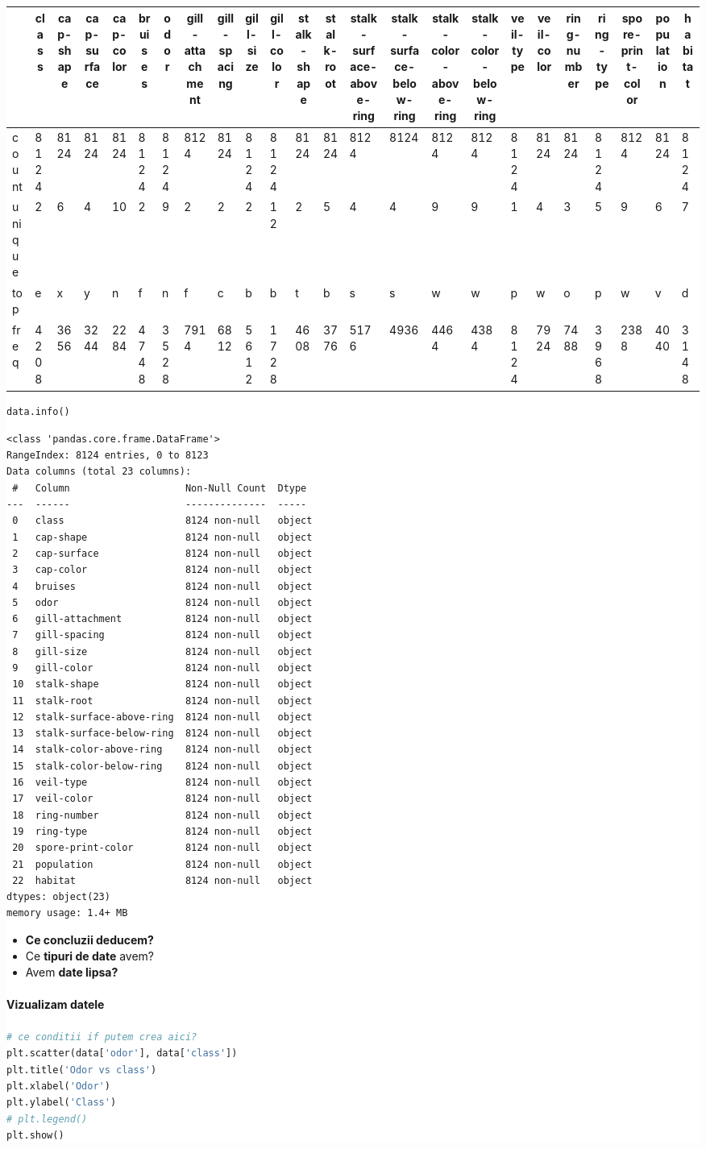 |        | class | cap-shape | cap-surface | cap-color | bruises | odor | gill-attachment | gill-spacing | gill-size | gill-color | stalk-shape | stalk-root | stalk-surface-above-ring | stalk-surface-below-ring | stalk-color-above-ring | stalk-color-below-ring | veil-type | veil-color | ring-number | ring-type | spore-print-color | population | habitat |
| ------ | ----- | --------- | ----------- | --------- | ------- | ---- | --------------- | ------------ | --------- | ---------- | ----------- | ---------- | ------------------------ | ------------------------ | ---------------------- | ---------------------- | --------- | ---------- | ----------- | --------- | ----------------- | ---------- | ------- |
| count  | 8124  | 8124      | 8124        | 8124      | 8124    | 8124 | 8124            | 8124         | 8124      | 8124       | 8124        | 8124       | 8124                     | 8124                     | 8124                   | 8124                   | 8124      | 8124       | 8124        | 8124      | 8124              | 8124       | 8124    |
| unique | 2     | 6         | 4           | 10        | 2       | 9    | 2               | 2            | 2         | 12         | 2           | 5          | 4                        | 4                        | 9                      | 9                      | 1         | 4          | 3           | 5         | 9                 | 6          | 7       |
| top    | e     | x         | y           | n         | f       | n    | f               | c            | b         | b          | t           | b          | s                        | s                        | w                      | w                      | p         | w          | o           | p         | w                 | v          | d       |
| freq   | 4208  | 3656      | 3244        | 2284      | 4748    | 3528 | 7914            | 6812         | 5612      | 1728       | 4608        | 3776       | 5176                     | 4936                     | 4464                   | 4384                   | 8124      | 7924       | 7488        | 3968      | 2388              | 4040       | 3148    |

```python
data.info()
```

```
<class 'pandas.core.frame.DataFrame'>
RangeIndex: 8124 entries, 0 to 8123
Data columns (total 23 columns):
 #   Column                    Non-Null Count  Dtype 
---  ------                    --------------  ----- 
 0   class                     8124 non-null   object
 1   cap-shape                 8124 non-null   object
 2   cap-surface               8124 non-null   object
 3   cap-color                 8124 non-null   object
 4   bruises                   8124 non-null   object
 5   odor                      8124 non-null   object
 6   gill-attachment           8124 non-null   object
 7   gill-spacing              8124 non-null   object
 8   gill-size                 8124 non-null   object
 9   gill-color                8124 non-null   object
 10  stalk-shape               8124 non-null   object
 11  stalk-root                8124 non-null   object
 12  stalk-surface-above-ring  8124 non-null   object
 13  stalk-surface-below-ring  8124 non-null   object
 14  stalk-color-above-ring    8124 non-null   object
 15  stalk-color-below-ring    8124 non-null   object
 16  veil-type                 8124 non-null   object
 17  veil-color                8124 non-null   object
 18  ring-number               8124 non-null   object
 19  ring-type                 8124 non-null   object
 20  spore-print-color         8124 non-null   object
 21  population                8124 non-null   object
 22  habitat                   8124 non-null   object
dtypes: object(23)
memory usage: 1.4+ MB
```

* **Ce concluzii deducem?**&#x20;
* Ce **tipuri de date** avem?
* Avem **date lipsa?**

#### Vizualizam datele

```python
# ce conditii if putem crea aici?
plt.scatter(data['odor'], data['class'])
plt.title('Odor vs class')
plt.xlabel('Odor')
plt.ylabel('Class')
# plt.legend()
plt.show()
```
